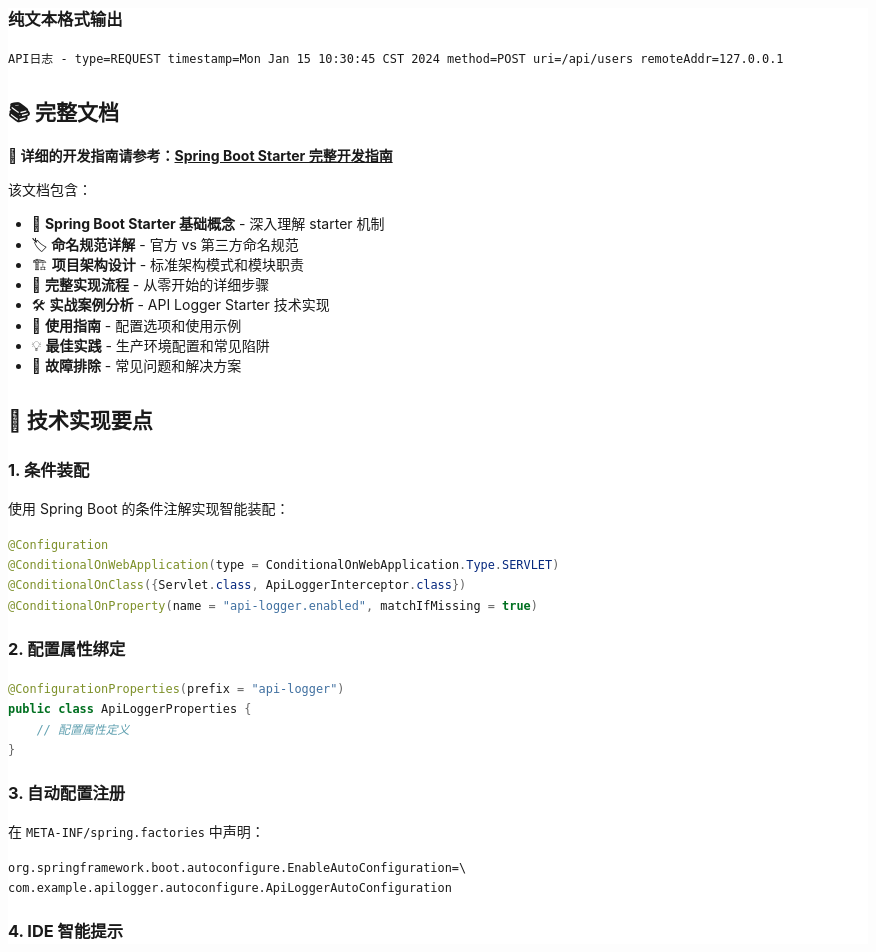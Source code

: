 ### 纯文本格式输出

```
API日志 - type=REQUEST timestamp=Mon Jan 15 10:30:45 CST 2024 method=POST uri=/api/users remoteAddr=127.0.0.1
```

## 📚 完整文档

**🔗 详细的开发指南请参考：[Spring Boot Starter 完整开发指南](analysis/3.Spring-Boot-Starter完整开发指南)**

该文档包含：

- 📖 **Spring Boot Starter 基础概念** - 深入理解 starter 机制
- 🏷️ **命名规范详解** - 官方 vs 第三方命名规范
- 🏗️ **项目架构设计** - 标准架构模式和模块职责
- 📝 **完整实现流程** - 从零开始的详细步骤
- 🛠️ **实战案例分析** - API Logger Starter 技术实现
- 📖 **使用指南** - 配置选项和使用示例
- 💡 **最佳实践** - 生产环境配置和常见陷阱
- 🔧 **故障排除** - 常见问题和解决方案

## 🔧 技术实现要点

### 1. 条件装配

使用 Spring Boot 的条件注解实现智能装配：

```java
@Configuration
@ConditionalOnWebApplication(type = ConditionalOnWebApplication.Type.SERVLET)
@ConditionalOnClass({Servlet.class, ApiLoggerInterceptor.class})
@ConditionalOnProperty(name = "api-logger.enabled", matchIfMissing = true)
```

### 2. 配置属性绑定

```java
@ConfigurationProperties(prefix = "api-logger")
public class ApiLoggerProperties {
    // 配置属性定义
}
```

### 3. 自动配置注册

在 `META-INF/spring.factories` 中声明：

```properties
org.springframework.boot.autoconfigure.EnableAutoConfiguration=\
com.example.apilogger.autoconfigure.ApiLoggerAutoConfiguration
```

### 4. IDE 智能提示
